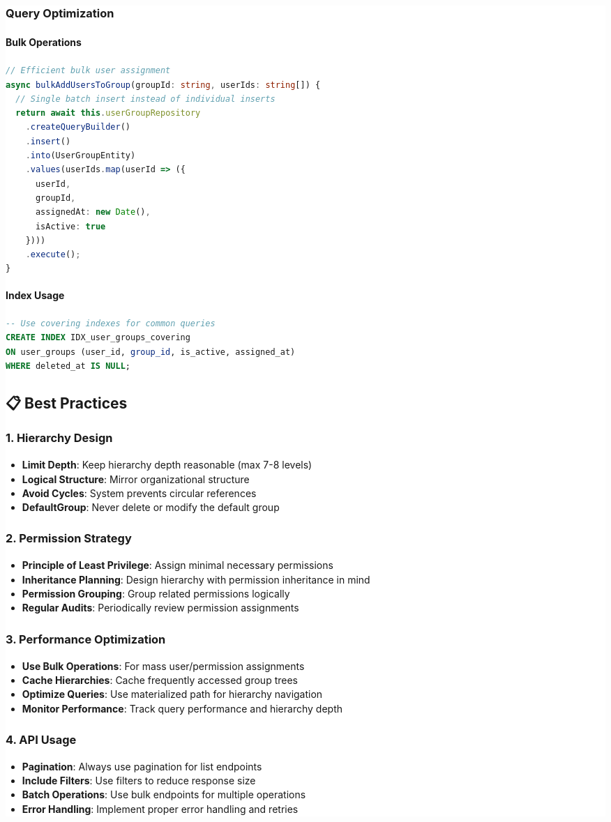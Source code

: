 ### Query Optimization

#### Bulk Operations
```typescript
// Efficient bulk user assignment
async bulkAddUsersToGroup(groupId: string, userIds: string[]) {
  // Single batch insert instead of individual inserts
  return await this.userGroupRepository
    .createQueryBuilder()
    .insert()
    .into(UserGroupEntity)
    .values(userIds.map(userId => ({
      userId,
      groupId,
      assignedAt: new Date(),
      isActive: true
    })))
    .execute();
}
```

#### Index Usage
```sql
-- Use covering indexes for common queries
CREATE INDEX IDX_user_groups_covering 
ON user_groups (user_id, group_id, is_active, assigned_at)
WHERE deleted_at IS NULL;
```

## 📋 Best Practices

### 1. Hierarchy Design
- **Limit Depth**: Keep hierarchy depth reasonable (max 7-8 levels)
- **Logical Structure**: Mirror organizational structure
- **Avoid Cycles**: System prevents circular references
- **DefaultGroup**: Never delete or modify the default group

### 2. Permission Strategy
- **Principle of Least Privilege**: Assign minimal necessary permissions
- **Inheritance Planning**: Design hierarchy with permission inheritance in mind
- **Permission Grouping**: Group related permissions logically
- **Regular Audits**: Periodically review permission assignments

### 3. Performance Optimization
- **Use Bulk Operations**: For mass user/permission assignments
- **Cache Hierarchies**: Cache frequently accessed group trees
- **Optimize Queries**: Use materialized path for hierarchy navigation
- **Monitor Performance**: Track query performance and hierarchy depth

### 4. API Usage
- **Pagination**: Always use pagination for list endpoints
- **Include Filters**: Use filters to reduce response size
- **Batch Operations**: Use bulk endpoints for multiple operations
- **Error Handling**: Implement proper error handling and retries
